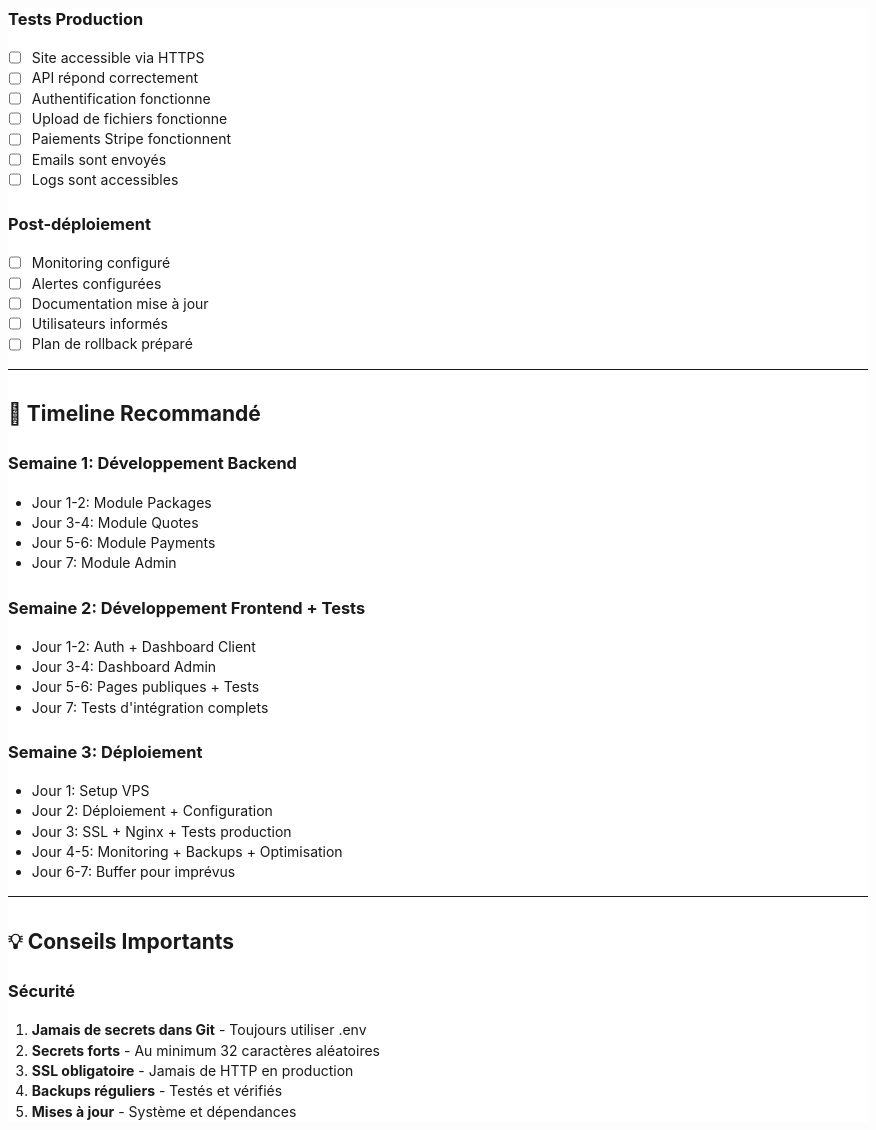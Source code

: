 ### Tests Production
- [ ] Site accessible via HTTPS
- [ ] API répond correctement
- [ ] Authentification fonctionne
- [ ] Upload de fichiers fonctionne
- [ ] Paiements Stripe fonctionnent
- [ ] Emails sont envoyés
- [ ] Logs sont accessibles

### Post-déploiement
- [ ] Monitoring configuré
- [ ] Alertes configurées
- [ ] Documentation mise à jour
- [ ] Utilisateurs informés
- [ ] Plan de rollback préparé

---

## 🎯 Timeline Recommandé

### Semaine 1: Développement Backend
- Jour 1-2: Module Packages
- Jour 3-4: Module Quotes
- Jour 5-6: Module Payments
- Jour 7: Module Admin

### Semaine 2: Développement Frontend + Tests
- Jour 1-2: Auth + Dashboard Client
- Jour 3-4: Dashboard Admin
- Jour 5-6: Pages publiques + Tests
- Jour 7: Tests d'intégration complets

### Semaine 3: Déploiement
- Jour 1: Setup VPS
- Jour 2: Déploiement + Configuration
- Jour 3: SSL + Nginx + Tests production
- Jour 4-5: Monitoring + Backups + Optimisation
- Jour 6-7: Buffer pour imprévus

---

## 💡 Conseils Importants

### Sécurité
1. **Jamais de secrets dans Git** - Toujours utiliser .env
2. **Secrets forts** - Au minimum 32 caractères aléatoires
3. **SSL obligatoire** - Jamais de HTTP en production
4. **Backups réguliers** - Testés et vérifiés
5. **Mises à jour** - Système et dépendances
